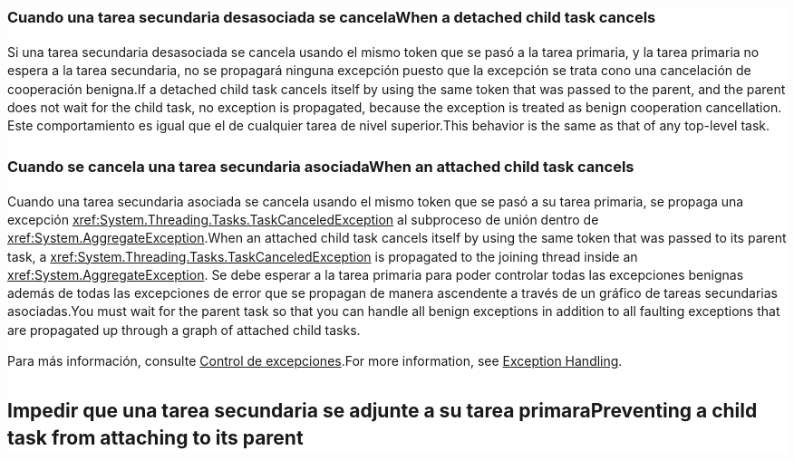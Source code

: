 ### <a name="when-a-detached-child-task-cancels"></a><span data-ttu-id="da6ba-158">Cuando una tarea secundaria desasociada se cancela</span><span class="sxs-lookup"><span data-stu-id="da6ba-158">When a detached child task cancels</span></span>  
 <span data-ttu-id="da6ba-159">Si una tarea secundaria desasociada se cancela usando el mismo token que se pasó a la tarea primaria, y la tarea primaria no espera a la tarea secundaria, no se propagará ninguna excepción puesto que la excepción se trata cono una cancelación de cooperación benigna.</span><span class="sxs-lookup"><span data-stu-id="da6ba-159">If a detached child task cancels itself by using the same token that was passed to the parent, and the parent does not wait for the child task, no exception is propagated, because the exception is treated as benign cooperation cancellation.</span></span> <span data-ttu-id="da6ba-160">Este comportamiento es igual que el de cualquier tarea de nivel superior.</span><span class="sxs-lookup"><span data-stu-id="da6ba-160">This behavior is the same as that of any top-level task.</span></span>  
  
### <a name="when-an-attached-child-task-cancels"></a><span data-ttu-id="da6ba-161">Cuando se cancela una tarea secundaria asociada</span><span class="sxs-lookup"><span data-stu-id="da6ba-161">When an attached child task cancels</span></span>  
 <span data-ttu-id="da6ba-162">Cuando una tarea secundaria asociada se cancela usando el mismo token que se pasó a su tarea primaria, se propaga una excepción <xref:System.Threading.Tasks.TaskCanceledException> al subproceso de unión dentro de <xref:System.AggregateException>.</span><span class="sxs-lookup"><span data-stu-id="da6ba-162">When an attached child task cancels itself by using the same token that was passed to its parent task, a <xref:System.Threading.Tasks.TaskCanceledException> is propagated to the joining thread inside an <xref:System.AggregateException>.</span></span> <span data-ttu-id="da6ba-163">Se debe esperar a la tarea primaria para poder controlar todas las excepciones benignas además de todas las excepciones de error que se propagan de manera ascendente a través de un gráfico de tareas secundarias asociadas.</span><span class="sxs-lookup"><span data-stu-id="da6ba-163">You must wait for the parent task so that you can handle all benign exceptions in addition to all faulting exceptions that are propagated up through a graph of attached child tasks.</span></span>  
  
 <span data-ttu-id="da6ba-164">Para más información, consulte [Control de excepciones](../../../docs/standard/parallel-programming/exception-handling-task-parallel-library.md).</span><span class="sxs-lookup"><span data-stu-id="da6ba-164">For more information, see [Exception Handling](../../../docs/standard/parallel-programming/exception-handling-task-parallel-library.md).</span></span>  
  
## <a name="preventing-a-child-task-from-attaching-to-its-parent"></a><span data-ttu-id="da6ba-165">Impedir que una tarea secundaria se adjunte a su tarea primara</span><span class="sxs-lookup"><span data-stu-id="da6ba-165">Preventing a child task from attaching to its parent</span></span>  